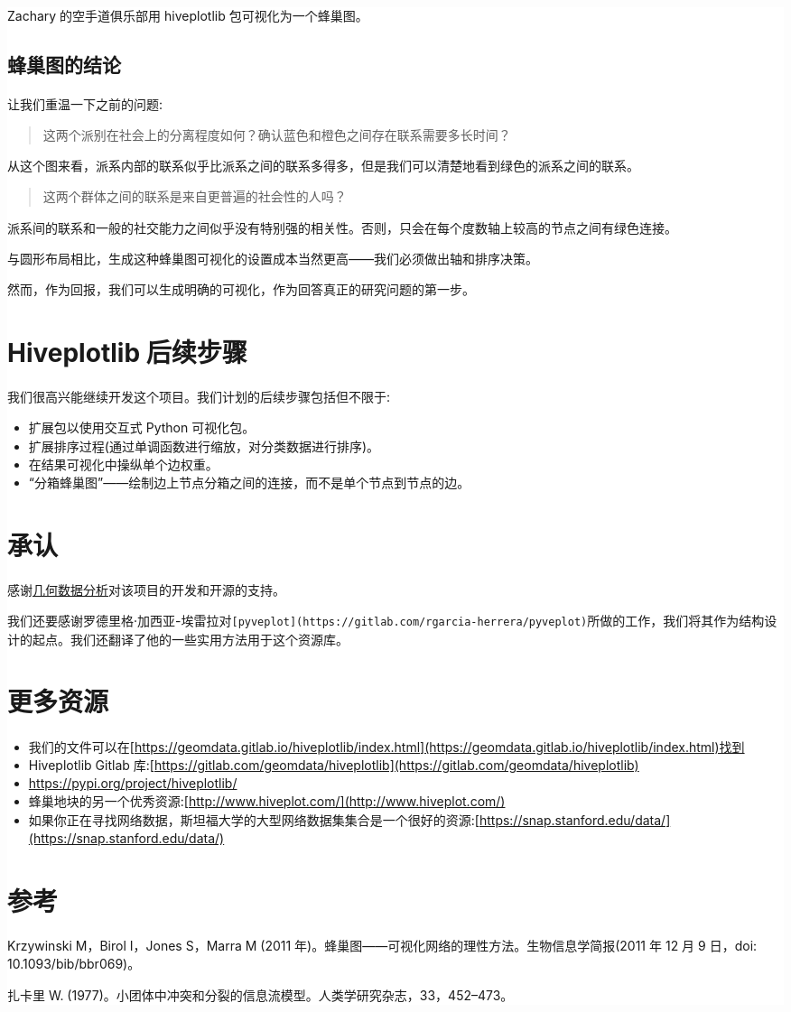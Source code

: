 Zachary 的空手道俱乐部用 hiveplotlib 包可视化为一个蜂巢图。

## 蜂巢图的结论

让我们重温一下之前的问题:

> 这两个派别在社会上的分离程度如何？确认蓝色和橙色之间存在联系需要多长时间？

从这个图来看，派系内部的联系似乎比派系之间的联系多得多，但是我们可以清楚地看到绿色的派系之间的联系。

> 这两个群体之间的联系是来自更普遍的社会性的人吗？

派系间的联系和一般的社交能力之间似乎没有特别强的相关性。否则，只会在每个度数轴上较高的节点之间有绿色连接。

与圆形布局相比，生成这种蜂巢图可视化的设置成本当然更高——我们必须做出轴和排序决策。

然而，作为回报，我们可以生成明确的可视化，作为回答真正的研究问题的第一步。

# Hiveplotlib 后续步骤

我们很高兴能继续开发这个项目。我们计划的后续步骤包括但不限于:

*   扩展包以使用交互式 Python 可视化包。
*   扩展排序过程(通过单调函数进行缩放，对分类数据进行排序)。
*   在结果可视化中操纵单个边权重。
*   “分箱蜂巢图”——绘制边上节点分箱之间的连接，而不是单个节点到节点的边。

# 承认

感谢[几何数据分析](https://geomdata.com/)对该项目的开发和开源的支持。

我们还要感谢罗德里格·加西亚-埃雷拉对`[pyveplot](https://gitlab.com/rgarcia-herrera/pyveplot)`所做的工作，我们将其作为结构设计的起点。我们还翻译了他的一些实用方法用于这个资源库。

# 更多资源

*   我们的文件可以在[https://geomdata.gitlab.io/hiveplotlib/index.html](https://geomdata.gitlab.io/hiveplotlib/index.html)找到
*   Hiveplotlib Gitlab 库:[https://gitlab.com/geomdata/hiveplotlib](https://gitlab.com/geomdata/hiveplotlib)
*   https://pypi.org/project/hiveplotlib/
*   蜂巢地块的另一个优秀资源:[http://www.hiveplot.com/](http://www.hiveplot.com/)
*   如果你正在寻找网络数据，斯坦福大学的大型网络数据集集合是一个很好的资源:[https://snap.stanford.edu/data/](https://snap.stanford.edu/data/)

# 参考

Krzywinski M，Birol I，Jones S，Marra M (2011 年)。蜂巢图——可视化网络的理性方法。生物信息学简报(2011 年 12 月 9 日，doi: 10.1093/bib/bbr069)。

扎卡里 W. (1977)。小团体中冲突和分裂的信息流模型。人类学研究杂志，33，452–473。